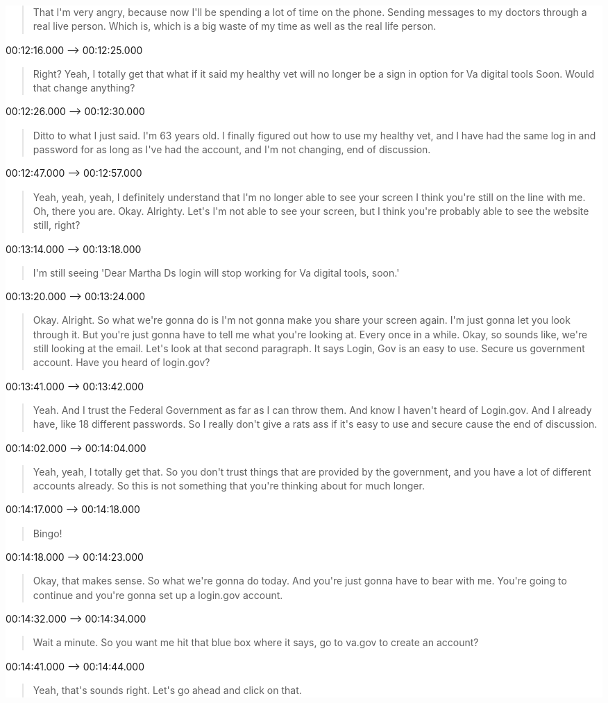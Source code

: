 > That I'm very angry, because now I'll be spending a lot of time on the phone. Sending messages to my doctors through a real live person. Which is, which is a big waste of my time as well as the real life person.

00:12:16.000 --> 00:12:25.000

> Right? Yeah, I totally get that what if it said my healthy vet will no longer be a sign in option for Va digital tools Soon. Would that change anything?

00:12:26.000 --> 00:12:30.000

> Ditto to what I just said. I'm 63 years old. I finally figured out how to use my healthy vet, and I have had the same log in and password for as long as I've had the account, and I'm not changing, end of discussion.

00:12:47.000 --> 00:12:57.000

> Yeah, yeah, yeah, I definitely understand that I'm no longer able to see your screen I think you're still on the line with me. Oh, there you are. Okay. Alrighty. Let's I'm not able to see your screen, but I think you're probably able to see the website still, right?

00:13:14.000 --> 00:13:18.000

> I'm still seeing 'Dear Martha Ds login will stop working for Va digital tools, soon.'

00:13:20.000 --> 00:13:24.000

> Okay. Alright. So what we're gonna do is I'm not gonna make you share your screen again. I'm just gonna let you look through it. But you're just gonna have to tell me what you're looking at. Every once in a while. Okay, so sounds like, we're still looking at the email. Let's look at that second paragraph. It says Login, Gov is an easy to use. Secure us government account. Have you heard of login.gov?

00:13:41.000 --> 00:13:42.000

> Yeah. And I trust the Federal Government as far as I can throw them. And know I haven't heard of Login.gov. And I already have, like 18 different passwords. So I really don't give a rats ass if it's easy to use and secure cause the end of discussion.

00:14:02.000 --> 00:14:04.000

> Yeah, yeah, I totally get that. So you don't trust things that are provided by the government, and you have a lot of different accounts already. So this is not something that you're thinking about for much longer.

00:14:17.000 --> 00:14:18.000

> Bingo!

00:14:18.000 --> 00:14:23.000

> Okay, that makes sense. So what we're gonna do today. And you're just gonna have to bear with me. You're going to continue and you're gonna set up a login.gov account.

00:14:32.000 --> 00:14:34.000

> Wait a minute. So you want me hit that blue box where it says, go to va.gov to create an account?

00:14:41.000 --> 00:14:44.000

> Yeah, that's sounds right. Let's go ahead and click on that.
